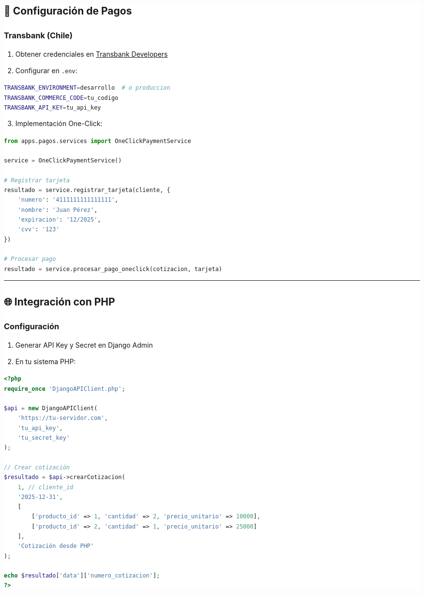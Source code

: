 
## 🔧 Configuración de Pagos

### Transbank (Chile)

1. Obtener credenciales en [Transbank Developers](https://www.transbankdevelopers.cl/)

2. Configurar en `.env`:
```bash
TRANSBANK_ENVIRONMENT=desarrollo  # o produccion
TRANSBANK_COMMERCE_CODE=tu_codigo
TRANSBANK_API_KEY=tu_api_key
```

3. Implementación One-Click:
```python
from apps.pagos.services import OneClickPaymentService

service = OneClickPaymentService()

# Registrar tarjeta
resultado = service.registrar_tarjeta(cliente, {
    'numero': '4111111111111111',
    'nombre': 'Juan Pérez',
    'expiracion': '12/2025',
    'cvv': '123'
})

# Procesar pago
resultado = service.procesar_pago_oneclick(cotizacion, tarjeta)
```

---

## 🌐 Integración con PHP

### Configuración

1. Generar API Key y Secret en Django Admin

2. En tu sistema PHP:
```php
<?php
require_once 'DjangoAPIClient.php';

$api = new DjangoAPIClient(
    'https://tu-servidor.com',
    'tu_api_key',
    'tu_secret_key'
);

// Crear cotización
$resultado = $api->crearCotizacion(
    1, // cliente_id
    '2025-12-31',
    [
        ['producto_id' => 1, 'cantidad' => 2, 'precio_unitario' => 10000],
        ['producto_id' => 2, 'cantidad' => 1, 'precio_unitario' => 25000]
    ],
    'Cotización desde PHP'
);

echo $resultado['data']['numero_cotizacion'];
?>
```
